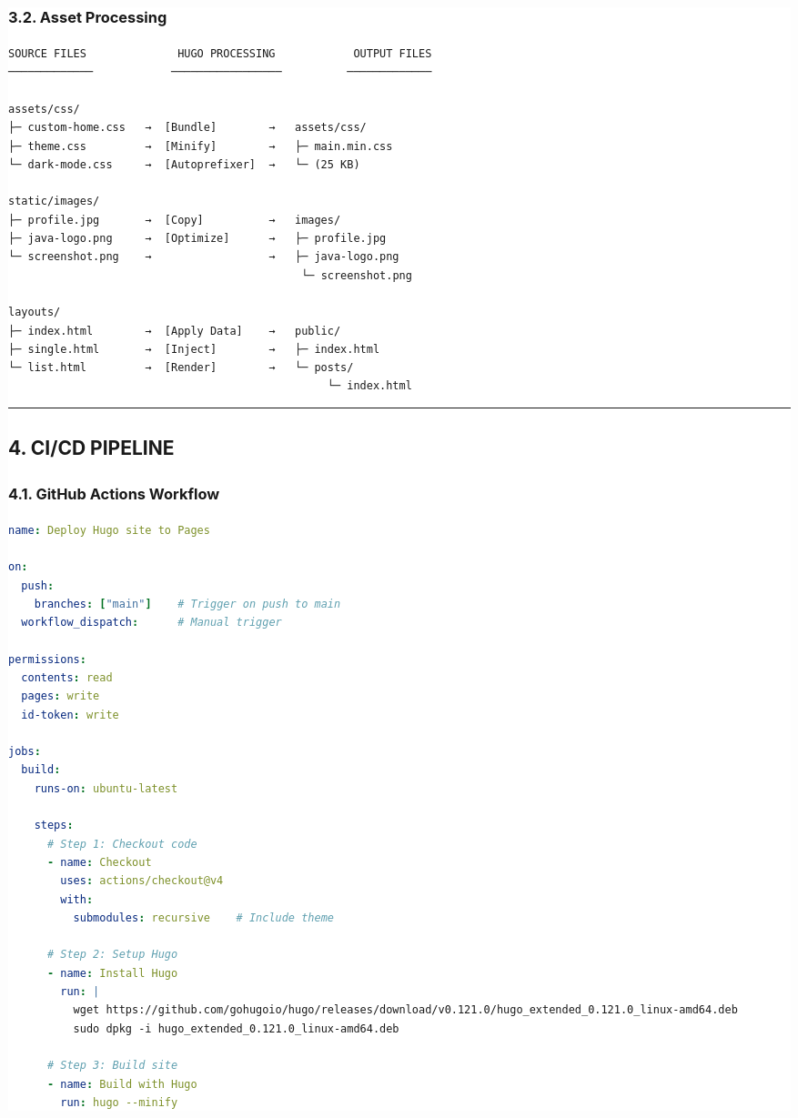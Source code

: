 ### 3.2. Asset Processing

```
SOURCE FILES              HUGO PROCESSING            OUTPUT FILES
─────────────            ─────────────────          ─────────────

assets/css/
├─ custom-home.css   →  [Bundle]        →   assets/css/
├─ theme.css         →  [Minify]        →   ├─ main.min.css
└─ dark-mode.css     →  [Autoprefixer]  →   └─ (25 KB)

static/images/
├─ profile.jpg       →  [Copy]          →   images/
├─ java-logo.png     →  [Optimize]      →   ├─ profile.jpg
└─ screenshot.png    →                  →   ├─ java-logo.png
                                             └─ screenshot.png

layouts/
├─ index.html        →  [Apply Data]    →   public/
├─ single.html       →  [Inject]        →   ├─ index.html
└─ list.html         →  [Render]        →   └─ posts/
                                                 └─ index.html
```

---

## 4. CI/CD PIPELINE

### 4.1. GitHub Actions Workflow

```yaml
name: Deploy Hugo site to Pages

on:
  push:
    branches: ["main"]    # Trigger on push to main
  workflow_dispatch:      # Manual trigger

permissions:
  contents: read
  pages: write
  id-token: write

jobs:
  build:
    runs-on: ubuntu-latest
    
    steps:
      # Step 1: Checkout code
      - name: Checkout
        uses: actions/checkout@v4
        with:
          submodules: recursive    # Include theme
          
      # Step 2: Setup Hugo
      - name: Install Hugo
        run: |
          wget https://github.com/gohugoio/hugo/releases/download/v0.121.0/hugo_extended_0.121.0_linux-amd64.deb
          sudo dpkg -i hugo_extended_0.121.0_linux-amd64.deb
          
      # Step 3: Build site
      - name: Build with Hugo
        run: hugo --minify
```